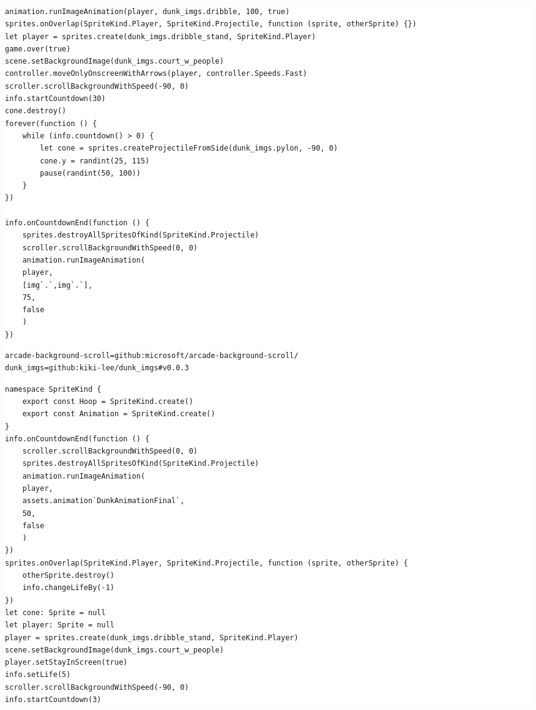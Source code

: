 

```blockconfig.global
animation.runImageAnimation(player, dunk_imgs.dribble, 100, true)
sprites.onOverlap(SpriteKind.Player, SpriteKind.Projectile, function (sprite, otherSprite) {})
let player = sprites.create(dunk_imgs.dribble_stand, SpriteKind.Player)
game.over(true)
scene.setBackgroundImage(dunk_imgs.court_w_people)
controller.moveOnlyOnscreenWithArrows(player, controller.Speeds.Fast)
scroller.scrollBackgroundWithSpeed(-90, 0)
info.startCountdown(30)
cone.destroy()
forever(function () {
    while (info.countdown() > 0) {
        let cone = sprites.createProjectileFromSide(dunk_imgs.pylon, -90, 0)
        cone.y = randint(25, 115)
        pause(randint(50, 100))
    }
})

info.onCountdownEnd(function () {
    sprites.destroyAllSpritesOfKind(SpriteKind.Projectile)
    scroller.scrollBackgroundWithSpeed(0, 0)
    animation.runImageAnimation(
    player,
    [img`.`,img`.`],
    75,
    false
    )
})
```




```package
arcade-background-scroll=github:microsoft/arcade-background-scroll/
dunk_imgs=github:kiki-lee/dunk_imgs#v0.0.3
```


```ghost
namespace SpriteKind {
    export const Hoop = SpriteKind.create()
    export const Animation = SpriteKind.create()
}
info.onCountdownEnd(function () {
    scroller.scrollBackgroundWithSpeed(0, 0)
    sprites.destroyAllSpritesOfKind(SpriteKind.Projectile)
    animation.runImageAnimation(
    player,
    assets.animation`DunkAnimationFinal`,
    50,
    false
    )
})
sprites.onOverlap(SpriteKind.Player, SpriteKind.Projectile, function (sprite, otherSprite) {
    otherSprite.destroy()
    info.changeLifeBy(-1)
})
let cone: Sprite = null
let player: Sprite = null
player = sprites.create(dunk_imgs.dribble_stand, SpriteKind.Player)
scene.setBackgroundImage(dunk_imgs.court_w_people)
player.setStayInScreen(true)
info.setLife(5)
scroller.scrollBackgroundWithSpeed(-90, 0)
info.startCountdown(3)
```